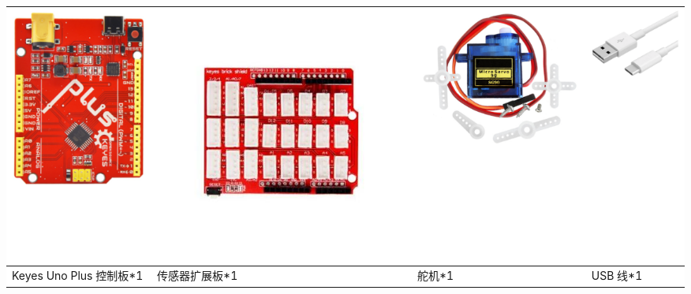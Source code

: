 |![](media/65355a20ac3dfb3e0b48011c3e7947ea.png)|![](media/0fe8dd5aa4e7a01d33c88a622c7f554f.jpeg)|![](media/cd0bc424e9916881a1a903793821a042.png)|![](media/755ba492c38e44d91e8b2c120dc64904.png)|
|-|-|-|-|
|Keyes Uno Plus 控制板*1|传感器扩展板*1|舵机*1|USB 线*1|
